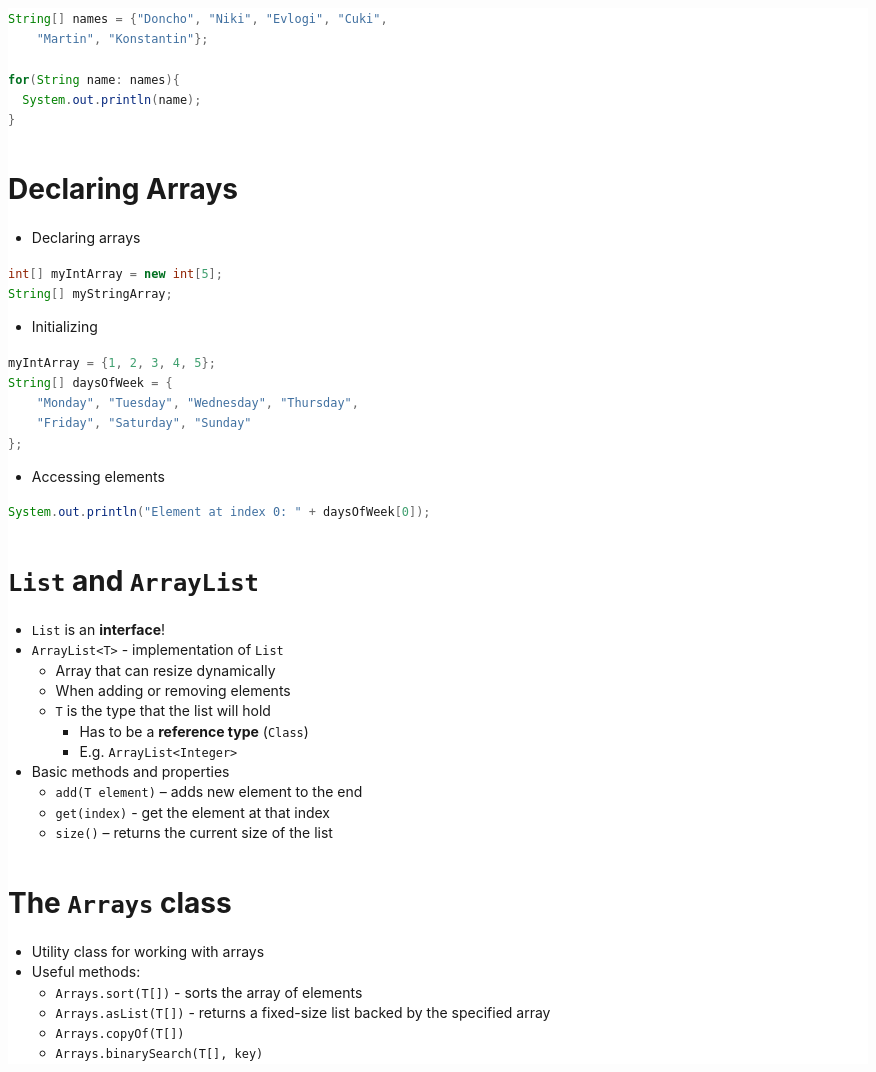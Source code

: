 ```java
String[] names = {"Doncho", "Niki", "Evlogi", "Cuki",
    "Martin", "Konstantin"};

for(String name: names){
  System.out.println(name);
}
```






# Declaring Arrays
- Declaring arrays

```java
int[] myIntArray = new int[5]; 
String[] myStringArray;
```
- Initializing

```java
myIntArray = {1, 2, 3, 4, 5};
String[] daysOfWeek = {
    "Monday", "Tuesday", "Wednesday", "Thursday",
    "Friday", "Saturday", "Sunday"
};
```
- Accessing elements

```java
System.out.println("Element at index 0: " + daysOfWeek[0]);
```





# `List` and `ArrayList`
- `List` is an **interface**!
- `ArrayList<T>` - implementation of `List`
  - Array that can resize dynamically
  - When adding or removing elements
  - `T` is the type that the list will hold
    - Has to be a **reference type** (`Class`)
    - E.g. `ArrayList<Integer>`
- Basic methods and properties
  - `add(T element)` – adds new element to the end
  - `get(index)` - get the element at that index
  - `size()` – returns the current size of the list

# The `Arrays` class
- Utility class for working with arrays
- Useful methods:
  - `Arrays.sort(T[])` - sorts the array of elements
  - `Arrays.asList(T[])` - returns a fixed-size list backed by the specified array
  - `Arrays.copyOf(T[])`
  - `Arrays.binarySearch(T[], key)`
